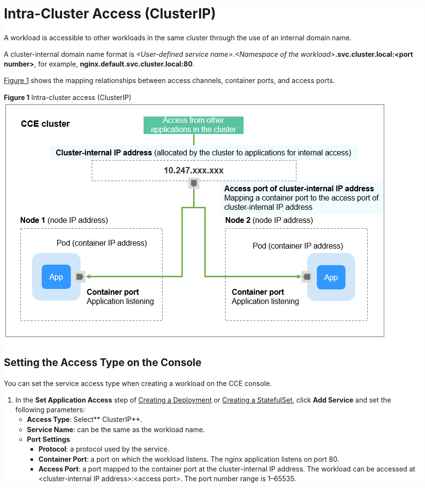 # Intra-Cluster Access \(ClusterIP\)<a name="cce_01_0011"></a>

A workload is accessible to other workloads in the same cluster through the use of an internal domain name.

A cluster-internal domain name format is  _<User-defined service name\>_._<Namespace of the workload\>_**.svc.cluster.local:<port number\>**, for example,  **nginx.default.svc.cluster.local:80**.

[Figure 1](#fig192245420557)  shows the mapping relationships between access channels, container ports, and access ports.

**Figure  1**  Intra-cluster access \(ClusterIP\)<a name="fig192245420557"></a>  
![](figures/intra-cluster-access-(clusterip).png "intra-cluster-access-(clusterip)")

## Setting the Access Type on the Console<a name="section363413419562"></a>

You can set the service access type when creating a workload on the CCE console.

1.  In the  **Set Application Access**  step of  [Creating a Deployment](creating-a-deployment.md)  or  [Creating a StatefulSet](creating-a-statefulset.md), click  **Add Service**  and set the following parameters:
    -   **Access Type**: Select** ClusterIP**.
    -   **Service Name**: can be the same as the workload name.
    -   **Port Settings**
        -   **Protocol**: a protocol used by the service.
        -   **Container Port**: a port on which the workload listens. The nginx application listens on port 80.
        -   **Access Port**: a port mapped to the container port at the cluster-internal IP address. The workload can be accessed at <cluster-internal IP address\>:<access port\>. The port number range is 1–65535.

